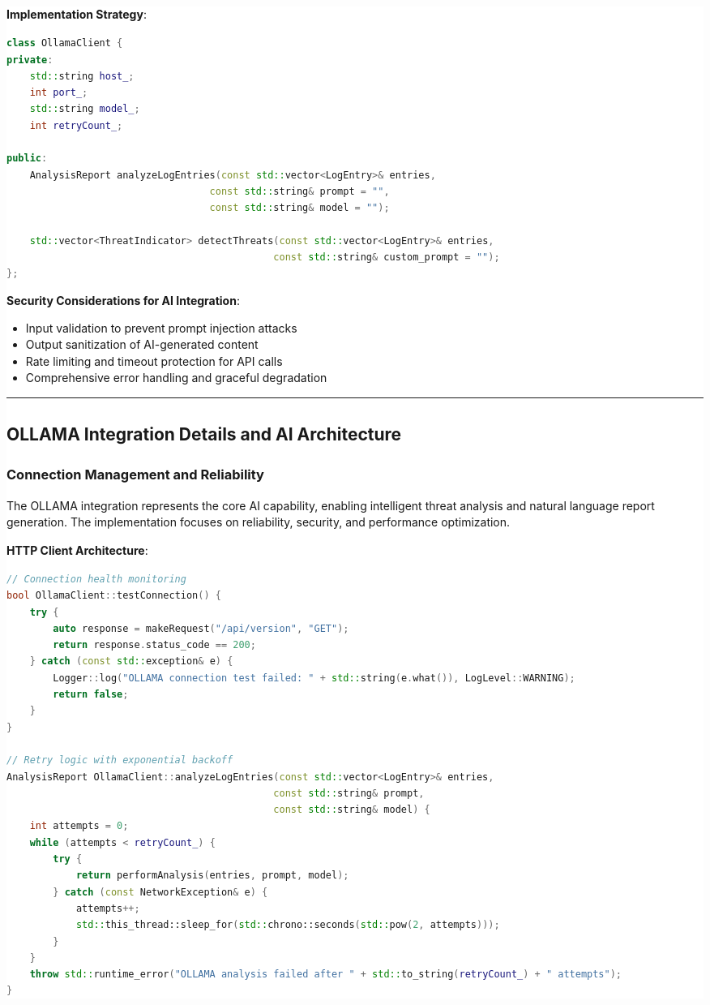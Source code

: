 **Implementation Strategy**:
```cpp
class OllamaClient {
private:
    std::string host_;
    int port_;
    std::string model_;
    int retryCount_;
    
public:
    AnalysisReport analyzeLogEntries(const std::vector<LogEntry>& entries,
                                   const std::string& prompt = "",
                                   const std::string& model = "");
    
    std::vector<ThreatIndicator> detectThreats(const std::vector<LogEntry>& entries,
                                              const std::string& custom_prompt = "");
};
```

**Security Considerations for AI Integration**:
- Input validation to prevent prompt injection attacks
- Output sanitization of AI-generated content  
- Rate limiting and timeout protection for API calls
- Comprehensive error handling and graceful degradation

---

## OLLAMA Integration Details and AI Architecture

### Connection Management and Reliability

The OLLAMA integration represents the core AI capability, enabling intelligent threat analysis and natural language report generation. The implementation focuses on reliability, security, and performance optimization.

**HTTP Client Architecture**:
```cpp
// Connection health monitoring
bool OllamaClient::testConnection() {
    try {
        auto response = makeRequest("/api/version", "GET");
        return response.status_code == 200;
    } catch (const std::exception& e) {
        Logger::log("OLLAMA connection test failed: " + std::string(e.what()), LogLevel::WARNING);
        return false;
    }
}

// Retry logic with exponential backoff
AnalysisReport OllamaClient::analyzeLogEntries(const std::vector<LogEntry>& entries, 
                                              const std::string& prompt,
                                              const std::string& model) {
    int attempts = 0;
    while (attempts < retryCount_) {
        try {
            return performAnalysis(entries, prompt, model);
        } catch (const NetworkException& e) {
            attempts++;
            std::this_thread::sleep_for(std::chrono::seconds(std::pow(2, attempts)));
        }
    }
    throw std::runtime_error("OLLAMA analysis failed after " + std::to_string(retryCount_) + " attempts");
}
```